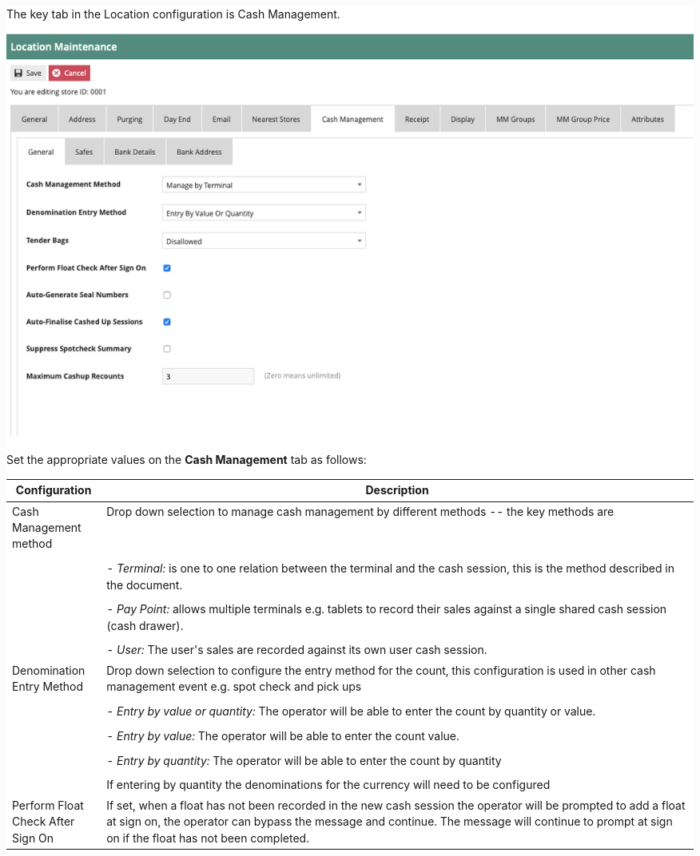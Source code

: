 The key tab in the Location configuration is Cash Management.

![](./cash_float/media/image2.png)

Set the appropriate values on the **Cash Management** tab as follows:

| Configuration                     | Description                                                                                                                                                                                                                                                       |
|-----------------------------------|-------------------------------------------------------------------------------------------------------------------------------------------------------------------------------------------------------------------------------------------------------------------|
| Cash Management method            | Drop down selection to manage cash management by different methods -- the key methods are                                                                                                                                                                         |
|                                   |                                                                                                                                                                                                                                                                   |
|                                   | - *Terminal:* is one to one relation between the terminal and the cash session, this is the method described in the document.                                                                                                                                     |
|                                   |                                                                                                                                                                                                                                                                   |
|                                   | - *Pay Point:* allows multiple terminals e.g. tablets to record their sales against a single shared cash session (cash drawer).                                                                                                                                   |
|                                   |                                                                                                                                                                                                                                                                   |
|                                   | - *User:* The user's sales are recorded against its own user cash session.                                                                                                                                                                                        |
| Denomination Entry Method         | Drop down selection to configure the entry method for the count, this configuration is used in other cash management event e.g. spot check and pick ups                                                                                                           |
|                                   |                                                                                                                                                                                                                                                                   |
|                                   | - *Entry by value or quantity:* The operator will be able to enter the count by quantity or value.                                                                                                                                                                |
|                                   |                                                                                                                                                                                                                                                                   |
|                                   | - *Entry by value:* The operator will be able to enter the count value.                                                                                                                                                                                           |
|                                   |                                                                                                                                                                                                                                                                   |
|                                   | - *Entry by quantity:* The operator will be able to enter the count by quantity                                                                                                                                                                                   |
|                                   |                                                                                                                                                                                                                                                                   |
|                                   | If entering by quantity the denominations for the currency will need to be configured                                                                                                                                                                             |
| Perform Float Check After Sign On | If set, when a float has not been recorded in the new cash session the operator will be prompted to add a float at sign on, the operator can bypass the message and continue. The message will continue to prompt at sign on if the float has not been completed. |